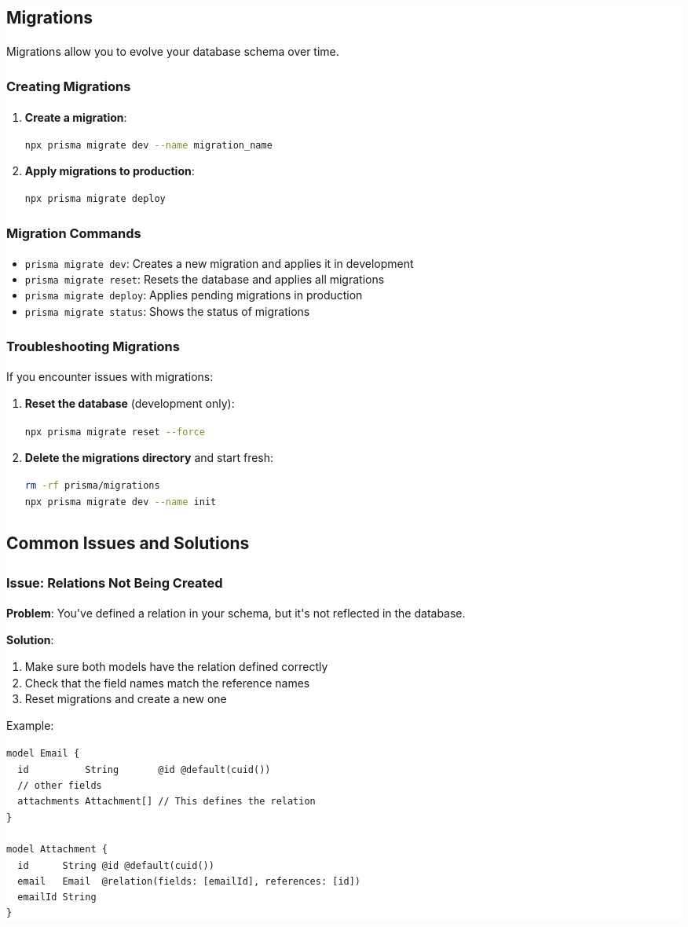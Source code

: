 ## Migrations

Migrations allow you to evolve your database schema over time.

### Creating Migrations

1. **Create a migration**:
   ```bash
   npx prisma migrate dev --name migration_name
   ```

2. **Apply migrations to production**:
   ```bash
   npx prisma migrate deploy
   ```

### Migration Commands

- `prisma migrate dev`: Creates a new migration and applies it in development
- `prisma migrate reset`: Resets the database and applies all migrations
- `prisma migrate deploy`: Applies pending migrations in production
- `prisma migrate status`: Shows the status of migrations

### Troubleshooting Migrations

If you encounter issues with migrations:

1. **Reset the database** (development only):
   ```bash
   npx prisma migrate reset --force
   ```

2. **Delete the migrations directory** and start fresh:
   ```bash
   rm -rf prisma/migrations
   npx prisma migrate dev --name init
   ```

## Common Issues and Solutions

### Issue: Relations Not Being Created

**Problem**: You've defined a relation in your schema, but it's not reflected in the database.

**Solution**:
1. Make sure both models have the relation defined correctly
2. Check that the field names match the reference names
3. Reset migrations and create a new one

Example:
```prisma
model Email {
  id          String       @id @default(cuid())
  // other fields
  attachments Attachment[] // This defines the relation
}

model Attachment {
  id      String @id @default(cuid())
  email   Email  @relation(fields: [emailId], references: [id])
  emailId String
}
```
